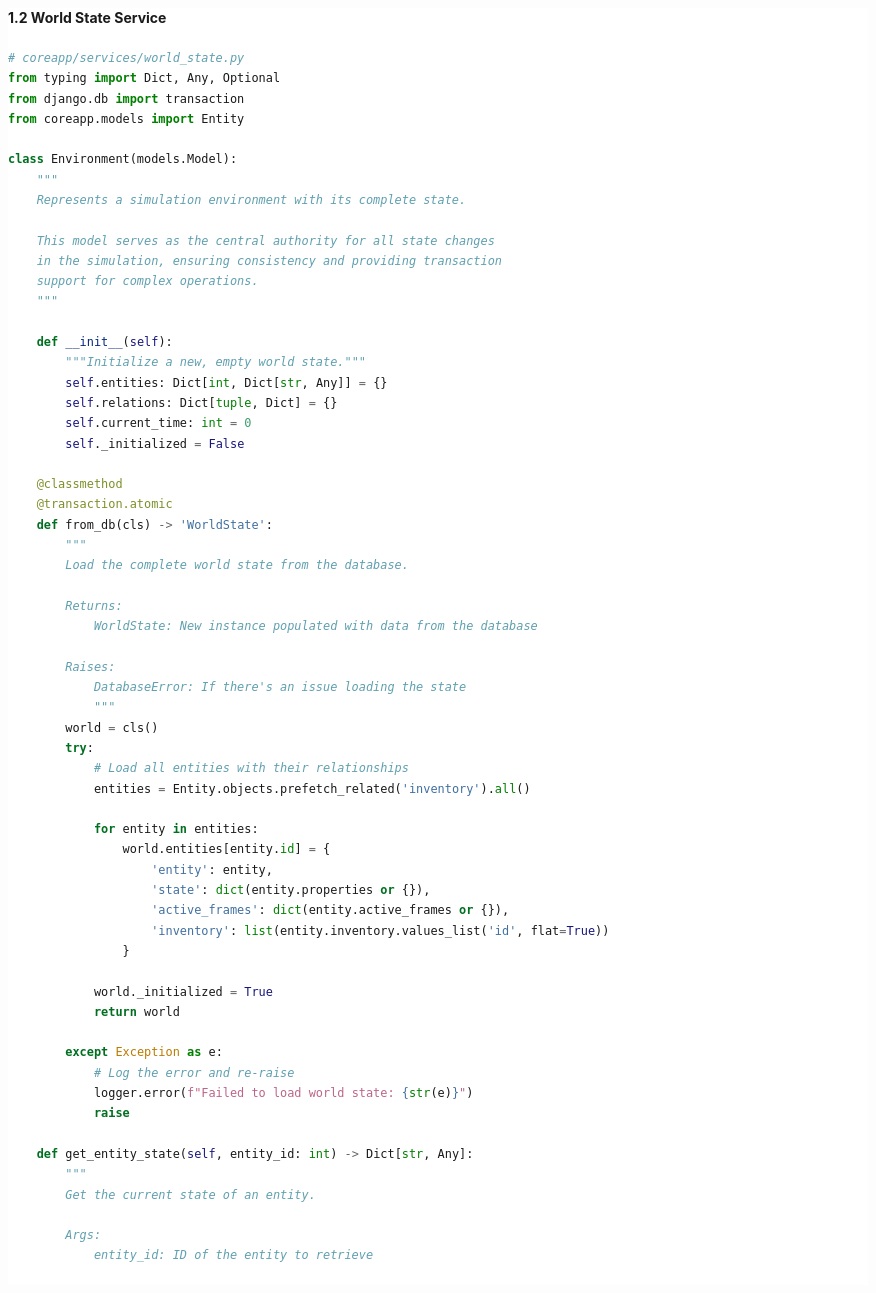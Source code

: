 #### 1.2 World State Service

```python
# coreapp/services/world_state.py
from typing import Dict, Any, Optional
from django.db import transaction
from coreapp.models import Entity

class Environment(models.Model):
    """
    Represents a simulation environment with its complete state.
    
    This model serves as the central authority for all state changes
    in the simulation, ensuring consistency and providing transaction
    support for complex operations.
    """
    
    def __init__(self):
        """Initialize a new, empty world state."""
        self.entities: Dict[int, Dict[str, Any]] = {}
        self.relations: Dict[tuple, Dict] = {}
        self.current_time: int = 0
        self._initialized = False
    
    @classmethod
    @transaction.atomic
    def from_db(cls) -> 'WorldState':
        """
        Load the complete world state from the database.
        
        Returns:
            WorldState: New instance populated with data from the database
            
        Raises:
            DatabaseError: If there's an issue loading the state
            """
        world = cls()
        try:
            # Load all entities with their relationships
            entities = Entity.objects.prefetch_related('inventory').all()
            
            for entity in entities:
                world.entities[entity.id] = {
                    'entity': entity,
                    'state': dict(entity.properties or {}),
                    'active_frames': dict(entity.active_frames or {}),
                    'inventory': list(entity.inventory.values_list('id', flat=True))
                }
            
            world._initialized = True
            return world
            
        except Exception as e:
            # Log the error and re-raise
            logger.error(f"Failed to load world state: {str(e)}")
            raise
    
    def get_entity_state(self, entity_id: int) -> Dict[str, Any]:
        """
        Get the current state of an entity.
        
        Args:
            entity_id: ID of the entity to retrieve
            
```